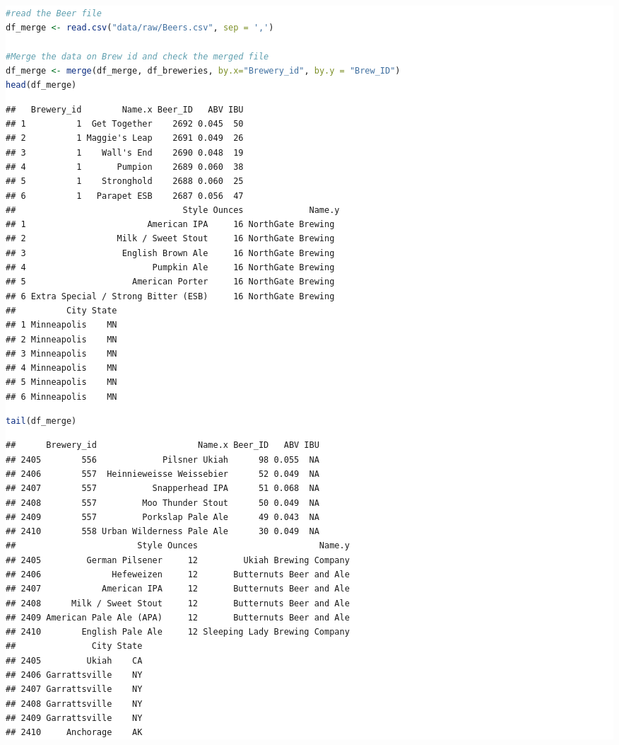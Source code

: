 
```r
#read the Beer file 
df_merge <- read.csv("data/raw/Beers.csv", sep = ',')

#Merge the data on Brew id and check the merged file
df_merge <- merge(df_merge, df_breweries, by.x="Brewery_id", by.y = "Brew_ID")
head(df_merge)
```

```
##   Brewery_id        Name.x Beer_ID   ABV IBU
## 1          1  Get Together    2692 0.045  50
## 2          1 Maggie's Leap    2691 0.049  26
## 3          1    Wall's End    2690 0.048  19
## 4          1       Pumpion    2689 0.060  38
## 5          1    Stronghold    2688 0.060  25
## 6          1   Parapet ESB    2687 0.056  47
##                                 Style Ounces             Name.y
## 1                        American IPA     16 NorthGate Brewing 
## 2                  Milk / Sweet Stout     16 NorthGate Brewing 
## 3                   English Brown Ale     16 NorthGate Brewing 
## 4                         Pumpkin Ale     16 NorthGate Brewing 
## 5                     American Porter     16 NorthGate Brewing 
## 6 Extra Special / Strong Bitter (ESB)     16 NorthGate Brewing 
##          City State
## 1 Minneapolis    MN
## 2 Minneapolis    MN
## 3 Minneapolis    MN
## 4 Minneapolis    MN
## 5 Minneapolis    MN
## 6 Minneapolis    MN
```

```r
tail(df_merge)
```

```
##      Brewery_id                    Name.x Beer_ID   ABV IBU
## 2405        556             Pilsner Ukiah      98 0.055  NA
## 2406        557  Heinnieweisse Weissebier      52 0.049  NA
## 2407        557           Snapperhead IPA      51 0.068  NA
## 2408        557         Moo Thunder Stout      50 0.049  NA
## 2409        557         Porkslap Pale Ale      49 0.043  NA
## 2410        558 Urban Wilderness Pale Ale      30 0.049  NA
##                        Style Ounces                        Name.y
## 2405         German Pilsener     12         Ukiah Brewing Company
## 2406              Hefeweizen     12       Butternuts Beer and Ale
## 2407            American IPA     12       Butternuts Beer and Ale
## 2408      Milk / Sweet Stout     12       Butternuts Beer and Ale
## 2409 American Pale Ale (APA)     12       Butternuts Beer and Ale
## 2410        English Pale Ale     12 Sleeping Lady Brewing Company
##               City State
## 2405         Ukiah    CA
## 2406 Garrattsville    NY
## 2407 Garrattsville    NY
## 2408 Garrattsville    NY
## 2409 Garrattsville    NY
## 2410     Anchorage    AK
```
